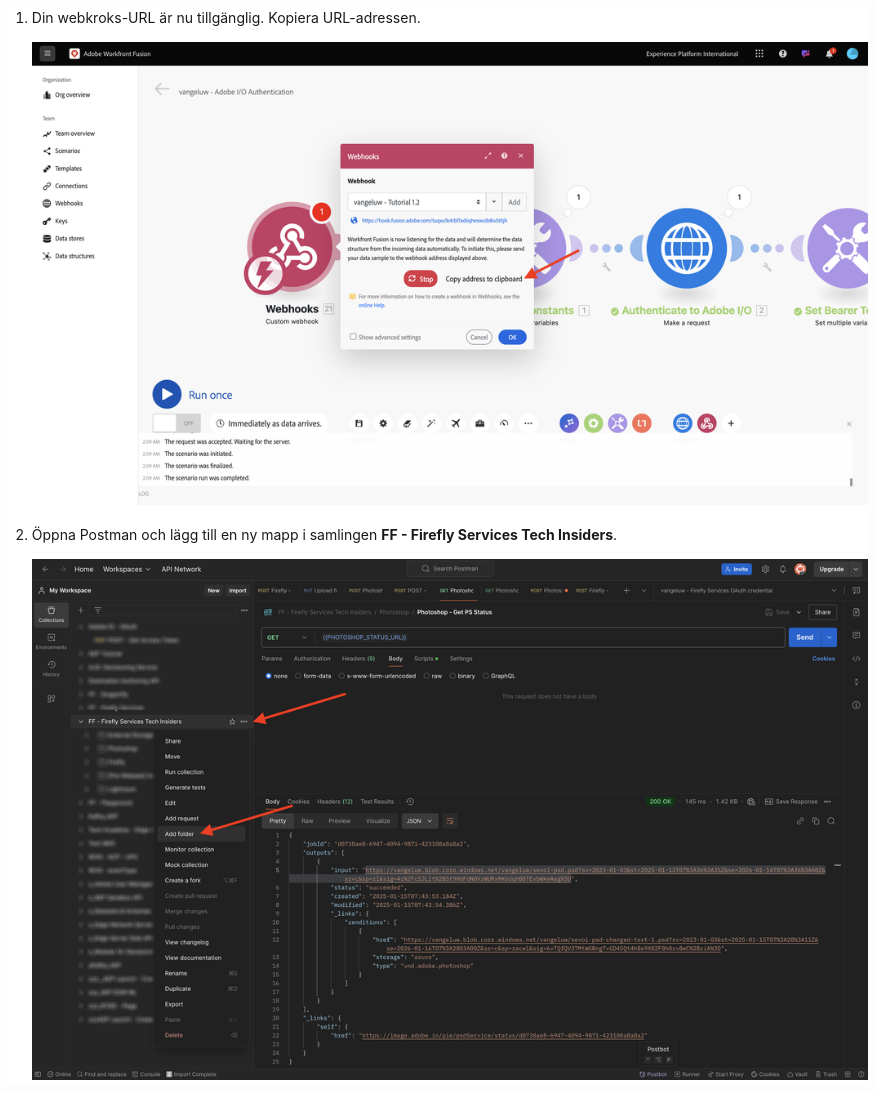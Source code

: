 1. Din webkroks-URL är nu tillgänglig. Kopiera URL-adressen.

   ![WF Fusion](./images/wffusion221.png)

1. Öppna Postman och lägg till en ny mapp i samlingen **FF - Firefly Services Tech Insiders**.

   ![WF Fusion](./images/wffusion222.png)
